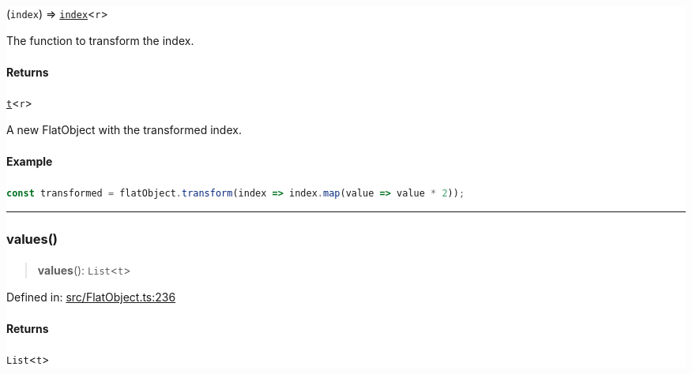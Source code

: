(`index`) => [`index`](../type-aliases/index.md)\<`r`\>

The function to transform the index.

#### Returns

[`t`](t.md)\<`r`\>

A new FlatObject with the transformed index.

#### Example

```ts
const transformed = flatObject.transform(index => index.map(value => value * 2));
```

***

### values()

> **values**(): `List`\<`t`\>

Defined in: [src/FlatObject.ts:236](https://github.com/AndreyMork/domistrukt/blob/8b5cf3c2b6165986c4aa42ad9bdd7f6c43c22c84/src/FlatObject.ts#L236)

#### Returns

`List`\<`t`\>
